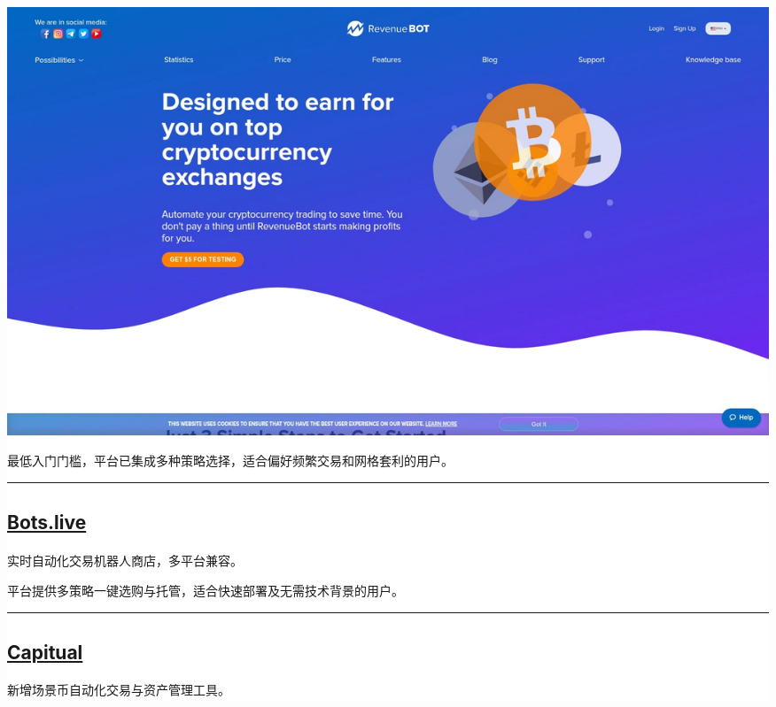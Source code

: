 ![RevenueBot Screenshot](image/revenuebot.webp)


最低入门门槛，平台已集成多种策略选择，适合偏好频繁交易和网格套利的用户。

***

## [Bots.live](https://www.bots.live)

实时自动化交易机器人商店，多平台兼容。

平台提供多策略一键选购与托管，适合快速部署及无需技术背景的用户。

***

## [Capitual](https://capitual.com)

新增场景币自动化交易与资产管理工具。
